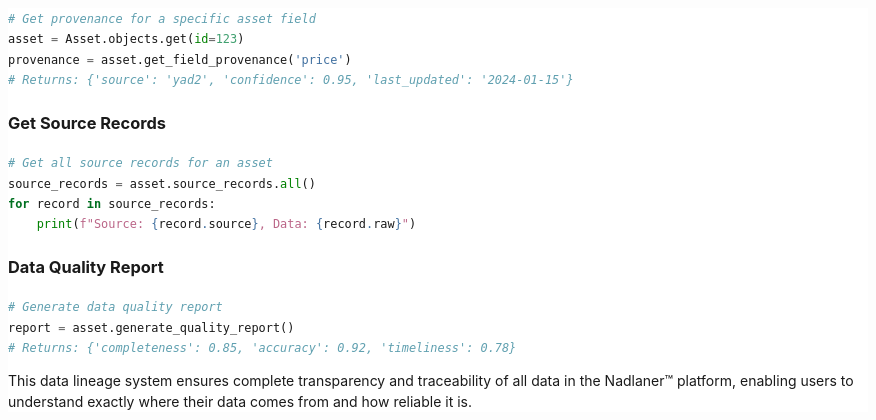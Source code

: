 ```python
# Get provenance for a specific asset field
asset = Asset.objects.get(id=123)
provenance = asset.get_field_provenance('price')
# Returns: {'source': 'yad2', 'confidence': 0.95, 'last_updated': '2024-01-15'}
```

### Get Source Records

```python
# Get all source records for an asset
source_records = asset.source_records.all()
for record in source_records:
    print(f"Source: {record.source}, Data: {record.raw}")
```

### Data Quality Report

```python
# Generate data quality report
report = asset.generate_quality_report()
# Returns: {'completeness': 0.85, 'accuracy': 0.92, 'timeliness': 0.78}
```

This data lineage system ensures complete transparency and traceability of all data in the Nadlaner™ platform, enabling users to understand exactly where their data comes from and how reliable it is.
